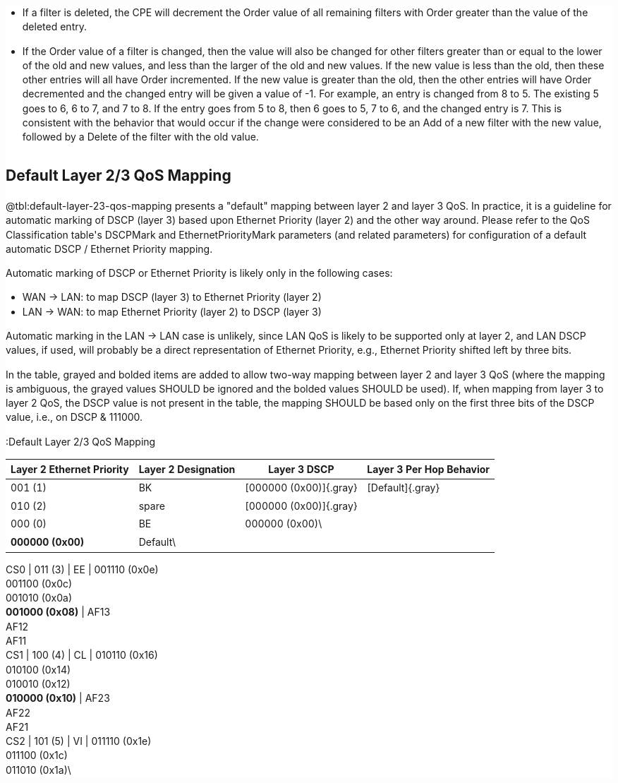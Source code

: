 * If a filter is deleted, the CPE will decrement the Order value of all remaining filters with Order greater than the value of the deleted entry.

* If the Order value of a filter is changed, then the value will also be changed for other filters greater than or equal to the lower of the old and new values, and less than the larger of the old and new values. If the new value is less than the old, then these other entries will all have Order incremented. If the new value is greater than the old, then the other entries will have Order decremented and the changed entry will be given a value of <new value>-1. For example, an entry is changed from 8 to 5. The existing 5 goes to 6, 6 to 7, and 7 to 8. If the entry goes from 5 to 8, then 6 goes to 5, 7 to 6, and the changed entry is 7. This is consistent with the behavior that would occur if the change were considered to be an Add of a new filter with the new value, followed by a Delete of the filter with the old value.

## Default Layer 2/3 QoS Mapping

@tbl:default-layer-23-qos-mapping presents a "default" mapping between layer 2 and layer 3 QoS. In practice, it is a guideline for automatic marking of DSCP (layer 3) based upon Ethernet Priority (layer 2) and the other way around. Please refer to the QoS Classification table's DSCPMark and EthernetPriorityMark parameters (and related parameters) for configuration of a default automatic DSCP / Ethernet Priority mapping.

Automatic marking of DSCP or Ethernet Priority is likely only in the following cases:

* WAN &rarr; LAN: to map DSCP (layer 3) to Ethernet Priority (layer 2)
* LAN &rarr; WAN: to map Ethernet Priority (layer 2) to DSCP (layer 3)

Automatic marking in the LAN &rarr; LAN case is unlikely, since LAN QoS is likely to be supported only at layer 2, and LAN DSCP values, if used, will probably be a direct representation of Ethernet Priority, e.g., Ethernet Priority shifted left by three bits.

In the table, grayed and bolded items are added to allow two-way mapping between layer 2 and layer 3 QoS (where the mapping is ambiguous, the grayed values SHOULD be ignored and the bolded values SHOULD be used). If, when mapping from layer 3 to layer 2 QoS, the DSCP value is not present in the table, the mapping SHOULD be based only on the first three bits of the DSCP value, i.e., on DSCP & 111000.

:Default Layer 2/3 QoS Mapping

| Layer 2 Ethernet Priority | Layer 2 Designation      | Layer 3 DSCP             | Layer 3 Per Hop Behavior
|---------------------------|--------------------------|--------------------------|--------------------------
| 001 (1)                   | BK                       | [000000 (0x00)]{.gray}   | [Default]{.gray}
| 010 (2)                   | spare                    | [000000 (0x00)]{.gray}   |
| 000 (0)                   | BE                       | 000000 (0x00)\
**000000 (0x00)** | Default\
CS0
| 011 (3)                   | EE                       | 001110 (0x0e)\
001100 (0x0c)\
001010 (0x0a)\
**001000 (0x08)** | AF13\
AF12\
AF11\
CS1
| 100 (4)                   | CL                       | 010110 (0x16)\
010100 (0x14)\
010010 (0x12)\
**010000 (0x10)** | AF23\
AF22\
AF21\
CS2
| 101 (5)                   | VI                       | 011110 (0x1e)\
011100 (0x1c)\
011010 (0x1a)\